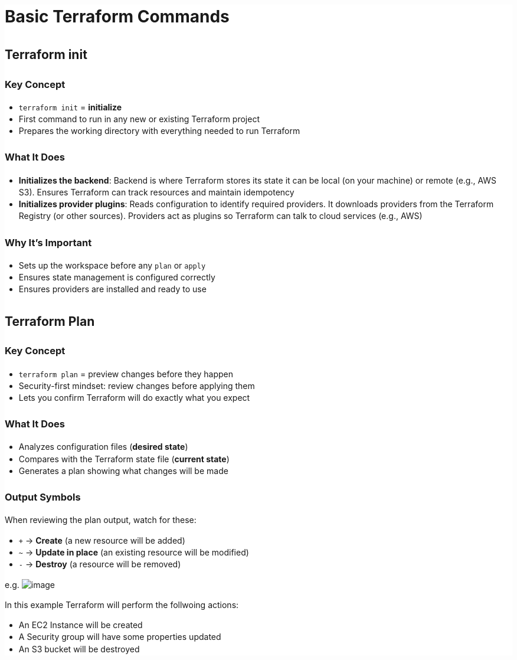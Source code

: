 
# Basic Terraform Commands

## Terraform init

### Key Concept
- `terraform init` = **initialize**
- First command to run in any new or existing Terraform project
- Prepares the working directory with everything needed to run Terraform

### What It Does
- **Initializes the backend**: Backend is where Terraform stores its state it can be local (on your machine) or remote (e.g., AWS S3). Ensures Terraform can track resources and maintain idempotency
- **Initializes provider plugins**: Reads configuration to identify required providers. It downloads providers from the Terraform Registry (or other sources). Providers act as plugins so Terraform can talk to cloud services (e.g., AWS)

### Why It’s Important
- Sets up the workspace before any `plan` or `apply`
- Ensures state management is configured correctly
- Ensures providers are installed and ready to use

## Terraform Plan

### Key Concept
- `terraform plan` = preview changes before they happen
- Security-first mindset: review changes before applying them
- Lets you confirm Terraform will do exactly what you expect


### What It Does
- Analyzes configuration files (**desired state**)  
- Compares with the Terraform state file (**current state**)  
- Generates a plan showing what changes will be made  

### Output Symbols
When reviewing the plan output, watch for these:

- `+` → **Create** (a new resource will be added)  
- `~` → **Update in place** (an existing resource will be modified)  
- `-` → **Destroy** (a resource will be removed)
  
e.g.
<img width="400" height="600" alt="image" src="https://github.com/user-attachments/assets/f9906f0c-d046-4757-9b22-46e641e2250c" />

In this example Terraform will perform the follwoing actions:
- An EC2 Instance will be created
- A Security group will have some properties updated
- An S3 bucket will be destroyed
